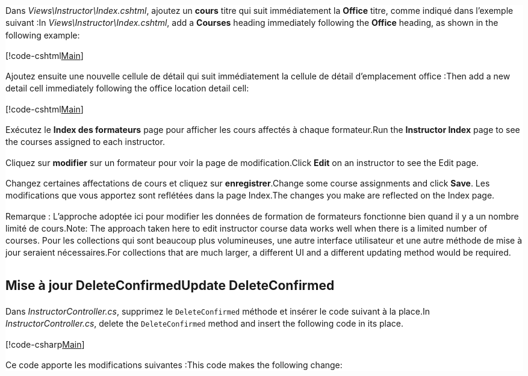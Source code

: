 <span data-ttu-id="6a0df-237">Dans *Views\Instructor\Index.cshtml*, ajoutez un **cours** titre qui suit immédiatement la **Office** titre, comme indiqué dans l’exemple suivant :</span><span class="sxs-lookup"><span data-stu-id="6a0df-237">In *Views\Instructor\Index.cshtml*, add a **Courses** heading immediately following the **Office** heading, as shown in the following example:</span></span>

[!code-cshtml[Main](updating-related-data-with-the-entity-framework-in-an-asp-net-mvc-application/samples/sample22.cshtml?highlight=6)]

<span data-ttu-id="6a0df-238">Ajoutez ensuite une nouvelle cellule de détail qui suit immédiatement la cellule de détail d’emplacement office :</span><span class="sxs-lookup"><span data-stu-id="6a0df-238">Then add a new detail cell immediately following the office location detail cell:</span></span>

[!code-cshtml[Main](updating-related-data-with-the-entity-framework-in-an-asp-net-mvc-application/samples/sample23.cshtml?highlight=7-14)]

<span data-ttu-id="6a0df-239">Exécutez le **Index des formateurs** page pour afficher les cours affectés à chaque formateur.</span><span class="sxs-lookup"><span data-stu-id="6a0df-239">Run the **Instructor Index** page to see the courses assigned to each instructor.</span></span>

<span data-ttu-id="6a0df-240">Cliquez sur **modifier** sur un formateur pour voir la page de modification.</span><span class="sxs-lookup"><span data-stu-id="6a0df-240">Click **Edit** on an instructor to see the Edit page.</span></span>

<span data-ttu-id="6a0df-241">Changez certaines affectations de cours et cliquez sur **enregistrer**.</span><span class="sxs-lookup"><span data-stu-id="6a0df-241">Change some course assignments and click **Save**.</span></span> <span data-ttu-id="6a0df-242">Les modifications que vous apportez sont reflétées dans la page Index.</span><span class="sxs-lookup"><span data-stu-id="6a0df-242">The changes you make are reflected on the Index page.</span></span>

 <span data-ttu-id="6a0df-243">Remarque : L’approche adoptée ici pour modifier les données de formation de formateurs fonctionne bien quand il y a un nombre limité de cours.</span><span class="sxs-lookup"><span data-stu-id="6a0df-243">Note: The approach taken here to edit instructor course data works well when there is a limited number of courses.</span></span> <span data-ttu-id="6a0df-244">Pour les collections qui sont beaucoup plus volumineuses, une autre interface utilisateur et une autre méthode de mise à jour seraient nécessaires.</span><span class="sxs-lookup"><span data-stu-id="6a0df-244">For collections that are much larger, a different UI and a different updating method would be required.</span></span>

## <a name="update-deleteconfirmed"></a><span data-ttu-id="6a0df-245">Mise à jour DeleteConfirmed</span><span class="sxs-lookup"><span data-stu-id="6a0df-245">Update DeleteConfirmed</span></span>

<span data-ttu-id="6a0df-246">Dans *InstructorController.cs*, supprimez le `DeleteConfirmed` méthode et insérer le code suivant à la place.</span><span class="sxs-lookup"><span data-stu-id="6a0df-246">In *InstructorController.cs*, delete the `DeleteConfirmed` method and insert the following code in its place.</span></span>

[!code-csharp[Main](updating-related-data-with-the-entity-framework-in-an-asp-net-mvc-application/samples/sample24.cs?highlight=5-8,12-18)]

<span data-ttu-id="6a0df-247">Ce code apporte les modifications suivantes :</span><span class="sxs-lookup"><span data-stu-id="6a0df-247">This code makes the following change:</span></span>
